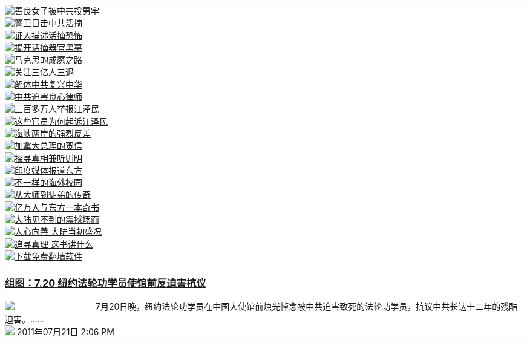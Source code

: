 <img width="130" src="https://raw.githubusercontent.com/19920513/djy/master/gb/130/shang-lnz.jpg" title="善良女子被中共投男牢"  alt="善良女子被中共投男牢"></a><br><a href="https://github.com/19920513/djy/blob/master/gb/16/3/16/n4663449.md?dfh#1" target="_blank"><img width="130" src="https://raw.githubusercontent.com/19920513/djy/master/gb/130/huo-z3.jpg" title="警卫目击中共活摘"  alt="警卫目击中共活摘"></a><br><a href="https://github.com/19920513/djy/blob/master/gb/16/8/7/n8177641.md?dfh#1" target="_blank"><img width="130" src="https://raw.githubusercontent.com/19920513/djy/master/gb/130/huo-z4.jpg" title="证人描述活摘恐怖"  alt="证人描述活摘恐怖"></a><br><a href="https://github.com/19920513/djy/blob/master/gb/10/4/19/n2881569.md?dfh#1" target="_blank"><img width="130" src="https://raw.githubusercontent.com/19920513/djy/master/gb/130/huo-z1.jpg" title="揭开活摘器官黑幕"  alt="揭开活摘器官黑幕"></a><br><a href="https://github.com/19920513/djy/blob/master/gb/10/11/7/n3077476.md?dfh#1" target="_blank"><img width="130" src="https://raw.githubusercontent.com/19920513/djy/master/gb/130/ma-ks.jpg" title="马克思的成魔之路"  alt="马克思的成魔之路"></a><br><a href="https://github.com/19920513/djy/blob/master/gb/18/5/10/n10381511.md?dfh#1" target="_blank"><img width="130" src="https://raw.githubusercontent.com/19920513/djy/master/gb/130/st1.jpg" title="关注三亿人三退"  alt="关注三亿人三退"></a><br><a href="https://github.com/19920513/djy/blob/master/gb/18/3/21/n10237682.md?dfh#1" target="_blank"><img width="130" src="https://raw.githubusercontent.com/19920513/djy/master/gb/130/jie-t.jpg" title="解体中共复兴中华"  alt="解体中共复兴中华"></a><br><a href="https://github.com/19920513/djy/blob/master/gb/9/2/9/n2422991.md?dfh#1" target="_blank"><img width="130" src="https://raw.githubusercontent.com/19920513/djy/master/gb/130/gao-zs.jpg" title="中共迫害良心律师"  alt="中共迫害良心律师"></a><br><a href="https://github.com/19920513/djy/blob/master/gb/18/12/9/n10900044.md?dfh#1" target="_blank"><img width="130" src="https://raw.githubusercontent.com/19920513/djy/master/gb/130/sj1.jpg" title="三百多万人举报江泽民"  alt="三百多万人举报江泽民"></a><br><a href="https://github.com/19920513/djy/blob/master/gb/18/8/28/n10672014.md?dfh#1" target="_blank"><img width="130" src="https://raw.githubusercontent.com/19920513/djy/master/gb/130/sj2.jpg" title="这些官员为何起诉江泽民"  alt="这些官员为何起诉江泽民"></a><br><a href="https://github.com/19920513/djy/blob/master/gb/8/12/18/n2367165.md?dfh#1" target="_blank"><img width="130" src="https://raw.githubusercontent.com/19920513/djy/master/gb/130/liangan.jpg" title="海峡两岸的强烈反差"  alt="海峡两岸的强烈反差"></a><br><a href="https://github.com/19920513/djy/blob/master/gb/15/12/10/n4593139.md?dfh#1" target="_blank"><img width="130" src="https://raw.githubusercontent.com/19920513/djy/master/gb/130/jia-ndzl.jpg" title="加拿大总理的贺信"  alt="加拿大总理的贺信"></a><br><a href="https://github.com/19920513/djy/blob/master/gb/11/6/17/n3289382.md?dfh#1" target="_blank"><img width="130" src="https://raw.githubusercontent.com/19920513/djy/master/gb/130/xiao-wd.jpg" title="探寻真相兼听则明"  alt="探寻真相兼听则明"></a><br><a href="https://github.com/19920513/djy/blob/master/gb/18/10/27/n10812623.md?dfh#1" target="_blank"><img width="130" src="https://raw.githubusercontent.com/19920513/djy/master/gb/130/yindu.jpg" title="印度媒体报道东方"  alt="印度媒体报道东方"></a><br><a href="https://github.com/19920513/djy/blob/master/gb/18/6/9/n10469652.md?dfh#1" target="_blank"><img width="130" src="https://raw.githubusercontent.com/19920513/djy/master/gb/130/xie-j.jpg" title="不一样的海外校园"  alt="不一样的海外校园"></a><br><a href="https://github.com/19920513/djy/blob/master/gb/7/4/5/n1669415.md?dfh#1" target="_blank"><img width="130" src="https://raw.githubusercontent.com/19920513/djy/master/gb/130/li-up.jpg" title="从大师到徒弟的传奇"  alt="从大师到徒弟的传奇"></a><br><a href="https://github.com/19920513/djy/blob/master/gb/17/5/26/n9191512.md?dfh#1" target="_blank"><img width="130" src="https://raw.githubusercontent.com/19920513/djy/master/gb/130/zfl2.jpg" title="亿万人与东方一本奇书"  alt="亿万人与东方一本奇书"></a><br><a href="https://github.com/19920513/djy/blob/master/gb/13/11/27/n4020290.md?dfh#1" target="_blank"><img width="130" src="https://raw.githubusercontent.com/19920513/djy/master/gb/130/zhen-h.jpg" title="大陆见不到的震撼场面"  alt="大陆见不到的震撼场面"></a><br><a href="https://github.com/19920513/djy/blob/master/gb/15/7/17/n4482910.md?dfh#1" target="_blank"><img width="130" src="https://raw.githubusercontent.com/19920513/djy/master/gb/130/dalu-sk.jpg" title="人心向善 大陆当初盛况"  alt="人心向善 大陆当初盛况"></a><br><a href="https://github.com/19920513/djy/blob/master/gb/19/1/5/n10955468.md?dfh#1" target="_blank"><img width="130" src="https://raw.githubusercontent.com/19920513/djy/master/gb/130/zfl1.jpg" title="追寻真理 这书讲什么"  alt="追寻真理 这书讲什么"></a><br><a href="https://github.com/19920513/www/blob/master/README.md?dfh#1" target="_blank"><img width="130" src="https://raw.githubusercontent.com/19920513/djy/master/gb/130/fq1.jpg" title="下载免费翻墙软件"  alt="下载免费翻墙软件"></a><br></td></tr>
<tr><td width="742"><h3><a href="https://github.com/19920513/djy/blob/master/gb/11/7/21/n3321467.md#1" target="_blank">组图：7.20 纽约法轮功学员使馆前反迫害抗议</a><br></h3><a href="https://github.com/19920513/djy/blob/master/gb/11/7/21/n3321467.md#1" target="_blank"><img width="150" src="https://i.epochtimes.com/assets/uploads/2011/07/1107210020311973_1-150x120.jpg" align ="left"></a>7月20日晚，纽约法轮功学员在中国大使馆前烛光悼念被中共迫害致死的法轮功学员，抗议中共长达十二年的残酷迫害。......<br><img align="bottom" src="https://www.epochtimes.com/assets/themes/djy/images/time.gif"> 2011年07月21日 2:06 PM							</td></tr>